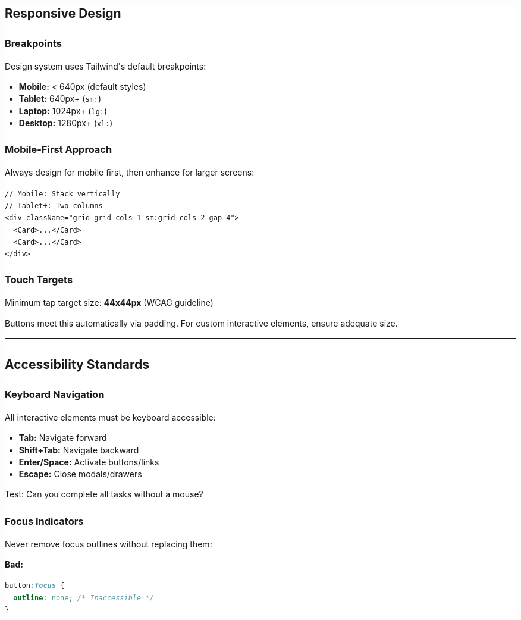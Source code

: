 
## Responsive Design

### Breakpoints

Design system uses Tailwind's default breakpoints:
- **Mobile:** < 640px (default styles)
- **Tablet:** 640px+ (`sm:`)
- **Laptop:** 1024px+ (`lg:`)
- **Desktop:** 1280px+ (`xl:`)

### Mobile-First Approach

Always design for mobile first, then enhance for larger screens:

```tsx
// Mobile: Stack vertically
// Tablet+: Two columns
<div className="grid grid-cols-1 sm:grid-cols-2 gap-4">
  <Card>...</Card>
  <Card>...</Card>
</div>
```

### Touch Targets

Minimum tap target size: **44x44px** (WCAG guideline)

Buttons meet this automatically via padding. For custom interactive elements, ensure adequate size.

---

## Accessibility Standards

### Keyboard Navigation

All interactive elements must be keyboard accessible:
- **Tab:** Navigate forward
- **Shift+Tab:** Navigate backward
- **Enter/Space:** Activate buttons/links
- **Escape:** Close modals/drawers

Test: Can you complete all tasks without a mouse?

### Focus Indicators

Never remove focus outlines without replacing them:

**Bad:**
```css
button:focus {
  outline: none; /* Inaccessible */
}
```
